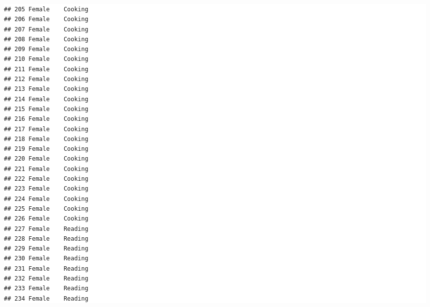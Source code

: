     ## 205 Female    Cooking
    ## 206 Female    Cooking
    ## 207 Female    Cooking
    ## 208 Female    Cooking
    ## 209 Female    Cooking
    ## 210 Female    Cooking
    ## 211 Female    Cooking
    ## 212 Female    Cooking
    ## 213 Female    Cooking
    ## 214 Female    Cooking
    ## 215 Female    Cooking
    ## 216 Female    Cooking
    ## 217 Female    Cooking
    ## 218 Female    Cooking
    ## 219 Female    Cooking
    ## 220 Female    Cooking
    ## 221 Female    Cooking
    ## 222 Female    Cooking
    ## 223 Female    Cooking
    ## 224 Female    Cooking
    ## 225 Female    Cooking
    ## 226 Female    Cooking
    ## 227 Female    Reading
    ## 228 Female    Reading
    ## 229 Female    Reading
    ## 230 Female    Reading
    ## 231 Female    Reading
    ## 232 Female    Reading
    ## 233 Female    Reading
    ## 234 Female    Reading